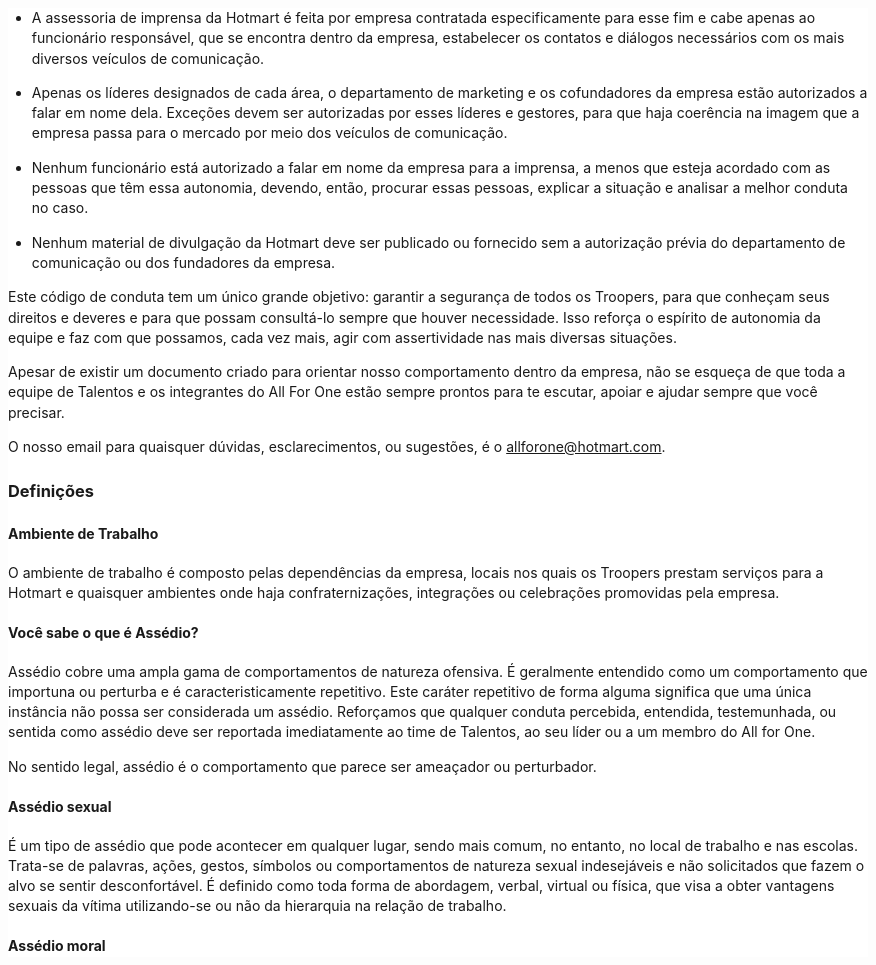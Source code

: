 * A assessoria de imprensa da Hotmart é feita por empresa contratada especificamente para esse fim e cabe apenas ao funcionário responsável, que se encontra dentro da empresa, estabelecer os contatos e diálogos necessários com os mais diversos veículos de comunicação.

* Apenas os líderes designados de cada área, o departamento de marketing e os cofundadores da empresa estão autorizados a falar em nome dela. Exceções devem ser autorizadas por esses líderes e gestores, para que haja coerência na imagem que a empresa passa para o mercado por meio dos veículos de comunicação.

* Nenhum funcionário está autorizado a falar em nome da empresa para a imprensa, a menos que esteja acordado com as pessoas que têm essa autonomia, devendo, então, procurar essas pessoas, explicar a situação e analisar a melhor conduta no caso.

* Nenhum material de divulgação da Hotmart deve ser publicado ou fornecido sem a autorização prévia do departamento de comunicação ou dos fundadores da empresa.

Este código de conduta tem um único grande objetivo: garantir a segurança de todos os Troopers, para que conheçam seus direitos e deveres e para que possam consultá-lo sempre que houver necessidade. Isso reforça o espírito de autonomia da equipe e faz com que possamos, cada vez mais, agir com assertividade nas mais diversas situações.

Apesar de existir um documento criado para orientar nosso comportamento dentro da empresa, não se esqueça de que toda a equipe de Talentos e os integrantes do All For One estão sempre prontos para te escutar, apoiar e ajudar sempre que você precisar.

O nosso email para quaisquer dúvidas, esclarecimentos, ou sugestões, é o [allforone@hotmart.com](mailto:allforone@hotmart.com).

### Definições

#### Ambiente de Trabalho

O ambiente de trabalho é composto pelas dependências da empresa, locais nos quais os Troopers prestam serviços para a Hotmart e quaisquer ambientes onde haja confraternizações, integrações ou celebrações promovidas pela empresa.

#### Você sabe o que é Assédio?

Assédio cobre uma ampla gama de comportamentos de natureza ofensiva. É geralmente entendido como um comportamento que importuna ou perturba e é caracteristicamente repetitivo. Este caráter repetitivo de forma alguma significa que uma única instância não possa ser considerada um assédio. Reforçamos que qualquer conduta percebida, entendida, testemunhada, ou sentida como assédio deve ser reportada imediatamente ao time de Talentos, ao seu líder ou a um membro do All for One.

No sentido legal, assédio é o comportamento que parece ser ameaçador ou perturbador.

#### Assédio sexual

É um tipo de assédio que pode acontecer em qualquer lugar, sendo mais comum, no entanto, no local de trabalho e nas escolas. Trata-se de palavras, ações, gestos, símbolos ou comportamentos de natureza sexual indesejáveis e não solicitados que fazem o alvo se sentir desconfortável. É definido como toda forma de abordagem, verbal, virtual ou física, que visa a obter vantagens sexuais da vítima utilizando-se ou não da hierarquia na relação de trabalho.

#### Assédio moral
